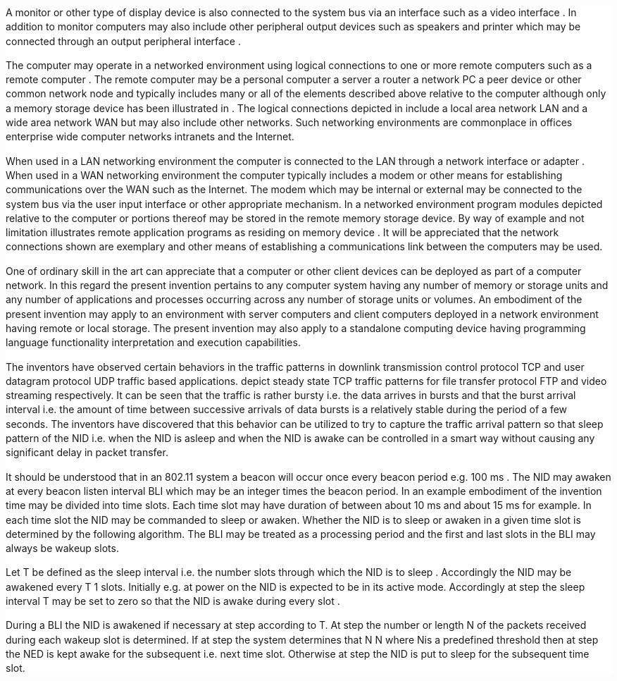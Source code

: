 A monitor or other type of display device is also connected to the system bus via an interface such as a video interface . In addition to monitor computers may also include other peripheral output devices such as speakers and printer which may be connected through an output peripheral interface .

The computer may operate in a networked environment using logical connections to one or more remote computers such as a remote computer . The remote computer may be a personal computer a server a router a network PC a peer device or other common network node and typically includes many or all of the elements described above relative to the computer although only a memory storage device has been illustrated in . The logical connections depicted in include a local area network LAN and a wide area network WAN but may also include other networks. Such networking environments are commonplace in offices enterprise wide computer networks intranets and the Internet.

When used in a LAN networking environment the computer is connected to the LAN through a network interface or adapter . When used in a WAN networking environment the computer typically includes a modem or other means for establishing communications over the WAN such as the Internet. The modem which may be internal or external may be connected to the system bus via the user input interface or other appropriate mechanism. In a networked environment program modules depicted relative to the computer or portions thereof may be stored in the remote memory storage device. By way of example and not limitation illustrates remote application programs as residing on memory device . It will be appreciated that the network connections shown are exemplary and other means of establishing a communications link between the computers may be used.

One of ordinary skill in the art can appreciate that a computer or other client devices can be deployed as part of a computer network. In this regard the present invention pertains to any computer system having any number of memory or storage units and any number of applications and processes occurring across any number of storage units or volumes. An embodiment of the present invention may apply to an environment with server computers and client computers deployed in a network environment having remote or local storage. The present invention may also apply to a standalone computing device having programming language functionality interpretation and execution capabilities.

The inventors have observed certain behaviors in the traffic patterns in downlink transmission control protocol TCP and user datagram protocol UDP traffic based applications. depict steady state TCP traffic patterns for file transfer protocol FTP and video streaming respectively. It can be seen that the traffic is rather bursty i.e. the data arrives in bursts and that the burst arrival interval i.e. the amount of time between successive arrivals of data bursts is a relatively stable during the period of a few seconds. The inventors have discovered that this behavior can be utilized to try to capture the traffic arrival pattern so that sleep pattern of the NID i.e. when the NID is asleep and when the NID is awake can be controlled in a smart way without causing any significant delay in packet transfer.

It should be understood that in an 802.11 system a beacon will occur once every beacon period e.g. 100 ms . The NID may awaken at every beacon listen interval BLI which may be an integer times the beacon period. In an example embodiment of the invention time may be divided into time slots. Each time slot may have duration of between about 10 ms and about 15 ms for example. In each time slot the NID may be commanded to sleep or awaken. Whether the NID is to sleep or awaken in a given time slot is determined by the following algorithm. The BLI may be treated as a processing period and the first and last slots in the BLI may always be wakeup slots.

Let T be defined as the sleep interval i.e. the number slots through which the NID is to sleep . Accordingly the NID may be awakened every T 1 slots. Initially e.g. at power on the NID is expected to be in its active mode. Accordingly at step the sleep interval T may be set to zero so that the NID is awake during every slot .

During a BLI the NID is awakened if necessary at step according to T. At step the number or length N of the packets received during each wakeup slot is determined. If at step the system determines that N N where Nis a predefined threshold then at step the NED is kept awake for the subsequent i.e. next time slot. Otherwise at step the NID is put to sleep for the subsequent time slot.
